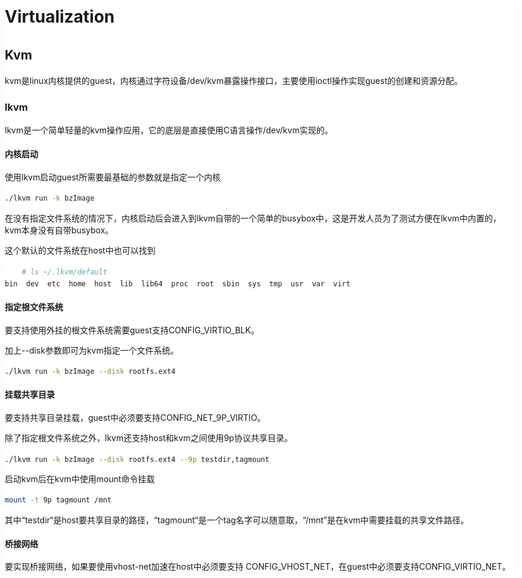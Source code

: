 # Virtualization

## Kvm

kvm是linux内核提供的guest，内核通过字符设备/dev/kvm暴露操作接口，主要使用ioctl操作实现guest的创建和资源分配。

### lkvm

lkvm是一个简单轻量的kvm操作应用，它的底层是直接使用C语言操作/dev/kvm实现的。

#### 内核启动

使用lkvm启动guest所需要最基础的参数就是指定一个内核

```bash
./lkvm run -k bzImage
```

在没有指定文件系统的情况下，内核启动后会进入到lkvm自带的一个简单的busybox中，这是开发人员为了测试方便在lkvm中内置的，kvm本身没有自带busybox。

这个默认的文件系统在host中也可以找到

```bash
    # ls ~/.lkvm/default 
bin  dev  etc  home  host  lib  lib64  proc  root  sbin  sys  tmp  usr  var  virt
```

#### 指定根文件系统

要支持使用外挂的根文件系统需要guest支持CONFIG_VIRTIO_BLK。

加上--disk参数即可为kvm指定一个文件系统。

```bash
./lkvm run -k bzImage --disk rootfs.ext4
```

#### 挂载共享目录

要支持共享目录挂载，guest中必须要支持CONFIG_NET_9P_VIRTIO。

除了指定根文件系统之外，lkvm还支持host和kvm之间使用9p协议共享目录。

```bash
./lkvm run -k bzImage --disk rootfs.ext4 --9p testdir,tagmount
```

启动kvm后在kvm中使用mount命令挂载

```bash
mount -t 9p tagmount /mnt
```

其中“testdir“是host要共享目录的路径，“tagmount“是一个tag名字可以随意取，“/mnt”是在kvm中需要挂载的共享文件路径。

#### 桥接网络

要实现桥接网络，如果要使用vhost-net加速在host中必须要支持 CONFIG_VHOST_NET，在guest中必须要支持CONFIG_VIRTIO_NET。
